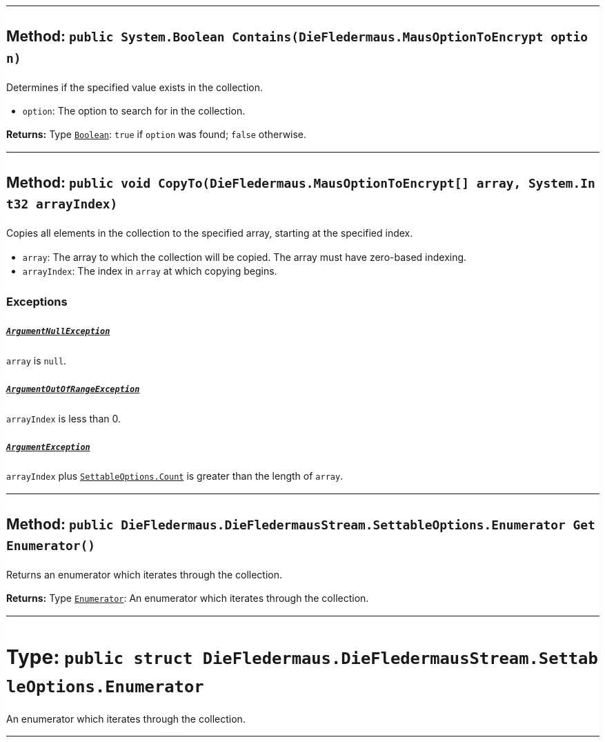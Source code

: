 --------------------------------------------------

## Method: `public System.Boolean Contains(DieFledermaus.MausOptionToEncrypt option)`
Determines if the specified value exists in the collection.
* `option`: The option to search for in the collection.

**Returns:**  Type [`Boolean`](https://msdn.microsoft.com/en-us/library/system.boolean.aspx): `true` if `option` was found; `false` otherwise.

--------------------------------------------------

## Method: `public void CopyTo(DieFledermaus.MausOptionToEncrypt[] array, System.Int32 arrayIndex)`
Copies all elements in the collection to the specified array, starting at the specified index.
* `array`: The array to which the collection will be copied. The array must have zero-based indexing.
* `arrayIndex`: The index in `array` at which copying begins.

### Exceptions
##### [`ArgumentNullException`](https://msdn.microsoft.com/en-us/library/system.argumentnullexception.aspx)
`array` is `null`.

##### [`ArgumentOutOfRangeException`](https://msdn.microsoft.com/en-us/library/system.argumentoutofrangeexception.aspx)
`arrayIndex` is less than 0.

##### [`ArgumentException`](https://msdn.microsoft.com/en-us/library/system.argumentexception.aspx)
`arrayIndex` plus [`SettableOptions.Count`](#property-virtual-systemint32-count--get-) is greater than the length of `array`.

--------------------------------------------------

## Method: `public DieFledermaus.DieFledermausStream.SettableOptions.Enumerator GetEnumerator()`
Returns an enumerator which iterates through the collection.

**Returns:**  Type [`Enumerator`](#type-public-struct-diefledermausdiefledermausstreamsettableoptionsenumerator): An enumerator which iterates through the collection.

--------------------------------------------------

# Type: `public struct DieFledermaus.DieFledermausStream.SettableOptions.Enumerator`
An enumerator which iterates through the collection.

--------------------------------------------------
